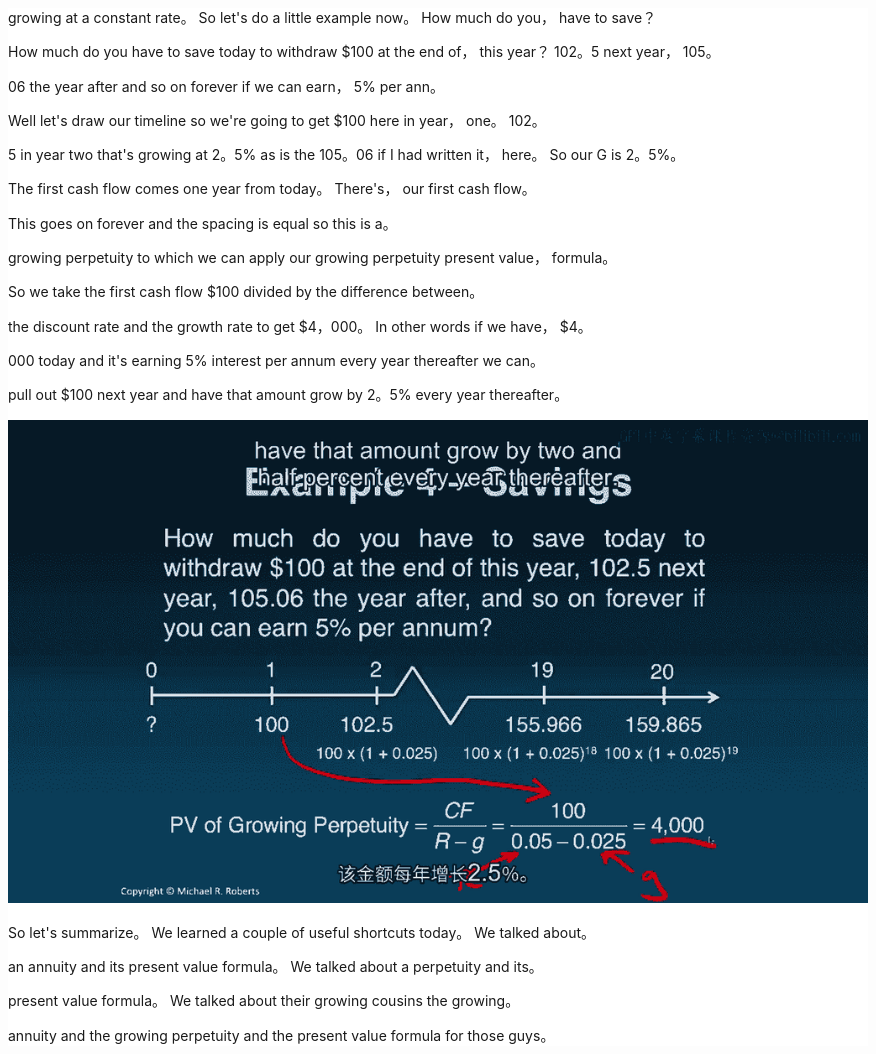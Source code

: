 growing at a constant rate。 So let's do a little example now。 How much do you， have to save？

How much do you have to save today to withdraw $100 at the end of， this year？ 102。5 next year， 105。

06 the year after and so on forever if we can earn， 5% per ann。

Well let's draw our timeline so we're going to get $100 here in year， one。 102。

5 in year two that's growing at 2。5% as is the 105。06 if I had written it， here。 So our G is 2。5%。

The first cash flow comes one year from today。 There's， our first cash flow。

This goes on forever and the spacing is equal so this is a。

growing perpetuity to which we can apply our growing perpetuity present value， formula。

So we take the first cash flow $100 divided by the difference between。

the discount rate and the growth rate to get $4，000。 In other words if we have， $4。

000 today and it's earning 5% interest per annum every year thereafter we can。

pull out $100 next year and have that amount grow by 2。5% every year thereafter。

![](img/62e9979090d09a58641c99c4c20872fc_3.png)

So let's summarize。 We learned a couple of useful shortcuts today。 We talked about。

an annuity and its present value formula。 We talked about a perpetuity and its。

present value formula。 We talked about their growing cousins the growing。

annuity and the growing perpetuity and the present value formula for those guys。
